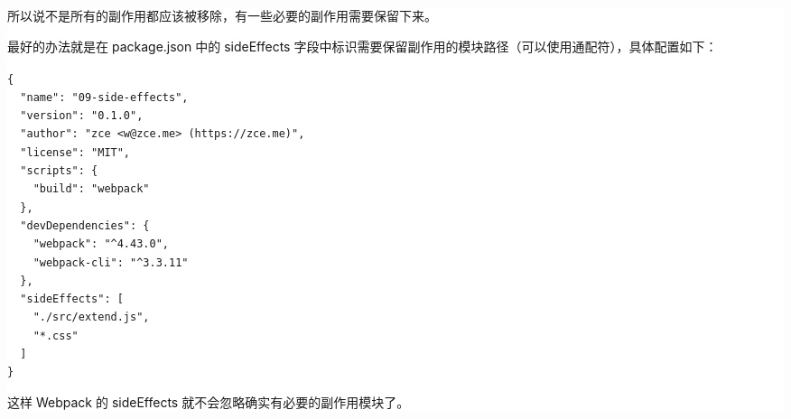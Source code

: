 所以说不是所有的副作用都应该被移除，有一些必要的副作用需要保留下来。

最好的办法就是在 package.json 中的 sideEffects 字段中标识需要保留副作用的模块路径（可以使用通配符），具体配置如下：

```
{
  "name": "09-side-effects",
  "version": "0.1.0",
  "author": "zce <w@zce.me> (https://zce.me)",
  "license": "MIT",
  "scripts": {
    "build": "webpack"
  },
  "devDependencies": {
    "webpack": "^4.43.0",
    "webpack-cli": "^3.3.11"
  },
  "sideEffects": [
    "./src/extend.js",
    "*.css"
  ]
}

```

这样 Webpack 的 sideEffects 就不会忽略确实有必要的副作用模块了。
